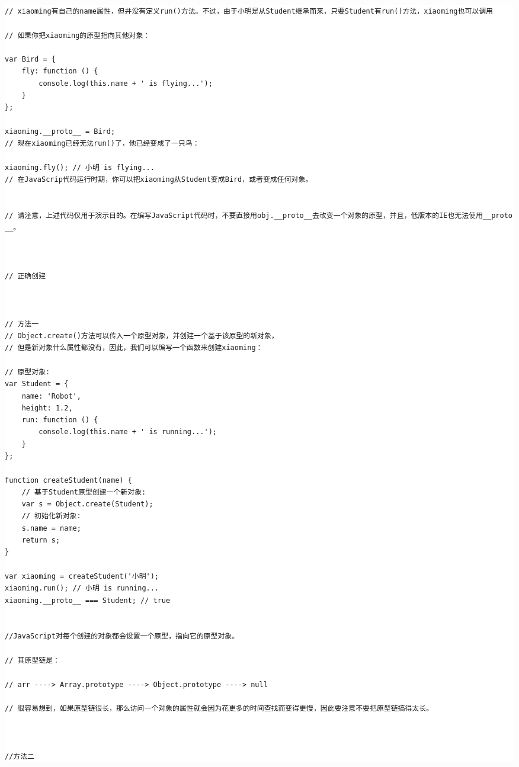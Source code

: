 ```JS
// xiaoming有自己的name属性，但并没有定义run()方法。不过，由于小明是从Student继承而来，只要Student有run()方法，xiaoming也可以调用

// 如果你把xiaoming的原型指向其他对象：

var Bird = {
    fly: function () {
        console.log(this.name + ' is flying...');
    }
};

xiaoming.__proto__ = Bird;
// 现在xiaoming已经无法run()了，他已经变成了一只鸟：

xiaoming.fly(); // 小明 is flying...
// 在JavaScrip代码运行时期，你可以把xiaoming从Student变成Bird，或者变成任何对象。


// 请注意，上述代码仅用于演示目的。在编写JavaScript代码时，不要直接用obj.__proto__去改变一个对象的原型，并且，低版本的IE也无法使用__proto__。



// 正确创建  



// 方法一
// Object.create()方法可以传入一个原型对象，并创建一个基于该原型的新对象，
// 但是新对象什么属性都没有，因此，我们可以编写一个函数来创建xiaoming：

// 原型对象:
var Student = {
    name: 'Robot',
    height: 1.2,
    run: function () {
        console.log(this.name + ' is running...');
    }
};

function createStudent(name) {
    // 基于Student原型创建一个新对象:
    var s = Object.create(Student);
    // 初始化新对象:
    s.name = name;
    return s;
}

var xiaoming = createStudent('小明');
xiaoming.run(); // 小明 is running...
xiaoming.__proto__ === Student; // true


//JavaScript对每个创建的对象都会设置一个原型，指向它的原型对象。

// 其原型链是：

// arr ----> Array.prototype ----> Object.prototype ----> null

// 很容易想到，如果原型链很长，那么访问一个对象的属性就会因为花更多的时间查找而变得更慢，因此要注意不要把原型链搞得太长。



//方法二

```
